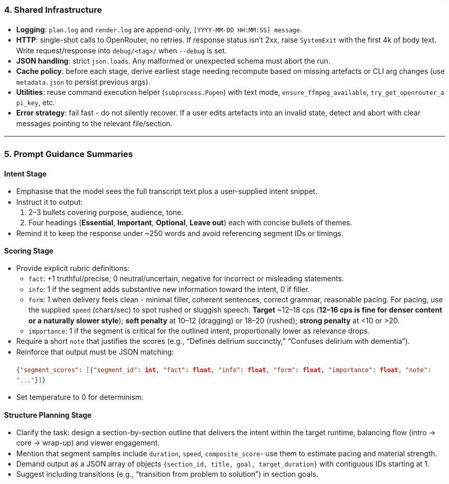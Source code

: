
### 4. Shared Infrastructure

- **Logging**: `plan.log` and `render.log` are append-only, `[YYYY-MM-DD HH:MM:SS] message`.
- **HTTP**: single-shot calls to OpenRouter, no retries. If response status isn’t 2xx, raise `SystemExit` with the first 4k of body text. Write request/response into `debug/<tag>/` when `--debug` is set.
- **JSON handling**: strict `json.loads`. Any malformed or unexpected schema must abort the run.
- **Cache policy**: before each stage, derive earliest stage needing recompute based on missing artefacts or CLI arg changes (use `metadata.json` to persist previous args).
- **Utilities**: reuse command execution helper (`subprocess.Popen`) with text mode, `ensure_ffmpeg_available`, `try_get_openrouter_api_key`, etc.
- **Error strategy**: fail fast - do not silently recover. If a user edits artefacts into an invalid state, detect and abort with clear messages pointing to the relevant file/section.

---

### 5. Prompt Guidance Summaries

**Intent Stage**
- Emphasise that the model sees the full transcript text plus a user-supplied intent snippet.
- Instruct it to output:
  1. 2–3 bullets covering purpose, audience, tone.
  2. Four headings (**Essential**, **Important**, **Optional**, **Leave out**) each with concise bullets of themes.
- Remind it to keep the response under ~250 words and avoid referencing segment IDs or timings.

**Scoring Stage**
- Provide explicit rubric definitions:
  - `fact`: +1 truthful/precise, 0 neutral/uncertain, negative for incorrect or misleading statements.
  - `info`: 1 if the segment adds substantive new information toward the intent, 0 if filler.
  - `form`: 1 when delivery feels clean - minimal filler, coherent sentences, correct grammar, reasonable pacing. For pacing, use the supplied `speed` (chars/sec) to spot rushed or sluggish speech. **Target** \~12–18 cps (**12–16 cps is fine for denser content or a naturally slower style**); **soft penalty** at 10–12 (dragging) or 18–20 (rushed); **strong penalty** at <10 or >20.
  - `importance`: 1 if the segment is critical for the outlined intent, proportionally lower as relevance drops.
- Require a short `note` that justifies the scores (e.g., “Defines delirium succinctly,” “Confuses delirium with dementia”).
- Reinforce that output must be JSON matching:
  ```json
  {"segment_scores": [{"segment_id": int, "fact": float, "info": float, "form": float, "importance": float, "note": "..."}]}
  ```
- Set temperature to 0 for determinism.

**Structure Planning Stage**
- Clarify the task: design a section-by-section outline that delivers the intent within the target runtime, balancing flow (intro → core → wrap-up) and viewer engagement.
- Mention that segment samples include `duration`, `speed`, `composite_score`- use them to estimate pacing and material strength.
- Demand output as a JSON array of objects `{section_id, title, goal, target_duration}` with contiguous IDs starting at 1.
- Suggest including transitions (e.g., “transition from problem to solution”) in section goals.
